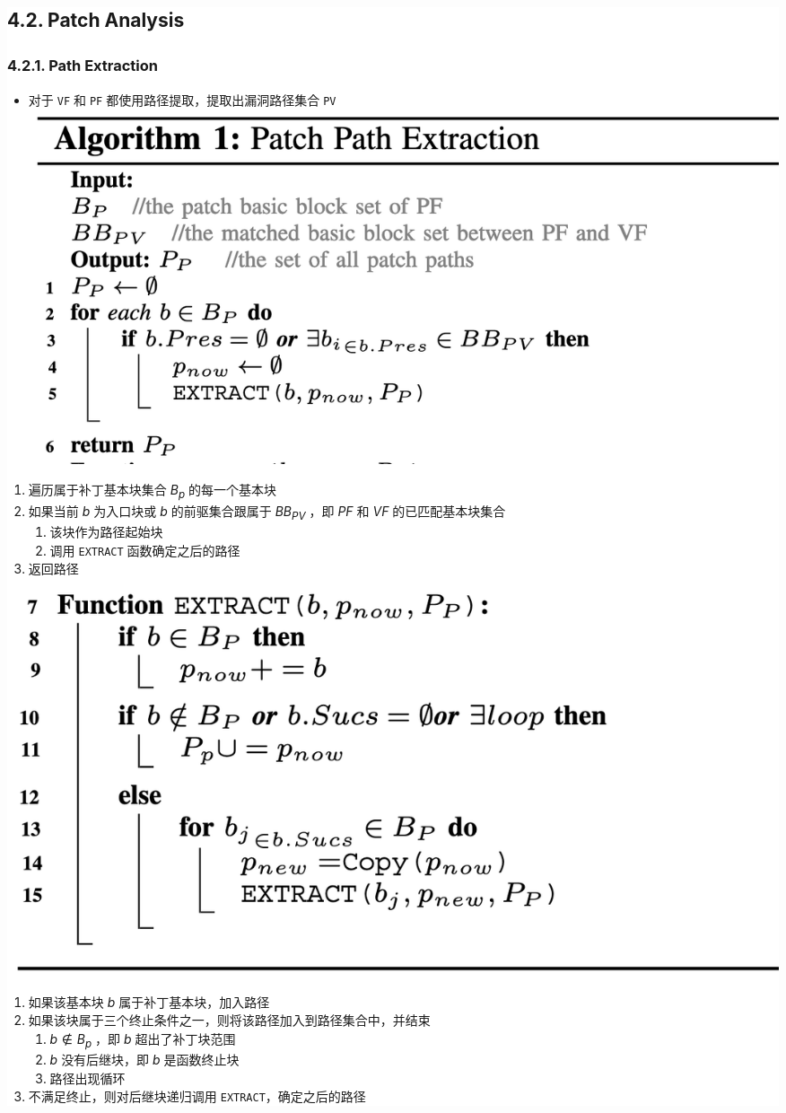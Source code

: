 

## 4.2. Patch Analysis
### 4.2.1. Path Extraction
- 对于 `VF` 和 `PF` 都使用路径提取，提取出漏洞路径集合 `PV`
![alt text](<images/2023_A_TSE_PatchDiscovery: Patch Presence Test for Identifying  Binary Vulnerabilities Based on Key Basic Blocks/img-4.png>)
1. 遍历属于补丁基本块集合 $B_p$ 的每一个基本块
2. 如果当前 $b$ 为入口块或 $b$ 的前驱集合跟属于 $BB_{PV}$ ，即 $PF$ 和 $VF$ 的已匹配基本块集合
   1. 该块作为路径起始块
   2. 调用 `EXTRACT` 函数确定之后的路径
3. 返回路径


![alt text](<images/2023_A_TSE_PatchDiscovery: Patch Presence Test for Identifying  Binary Vulnerabilities Based on Key Basic Blocks/img-5.png>)
1. 如果该基本块 $b$ 属于补丁基本块，加入路径
2. 如果该块属于三个终止条件之一，则将该路径加入到路径集合中，并结束
   1. $b\notin B_p$ ，即 $b$ 超出了补丁块范围
   2. $b$ 没有后继块，即 $b$ 是函数终止块
   3. 路径出现循环
3. 不满足终止，则对后继块递归调用 `EXTRACT`，确定之后的路径
